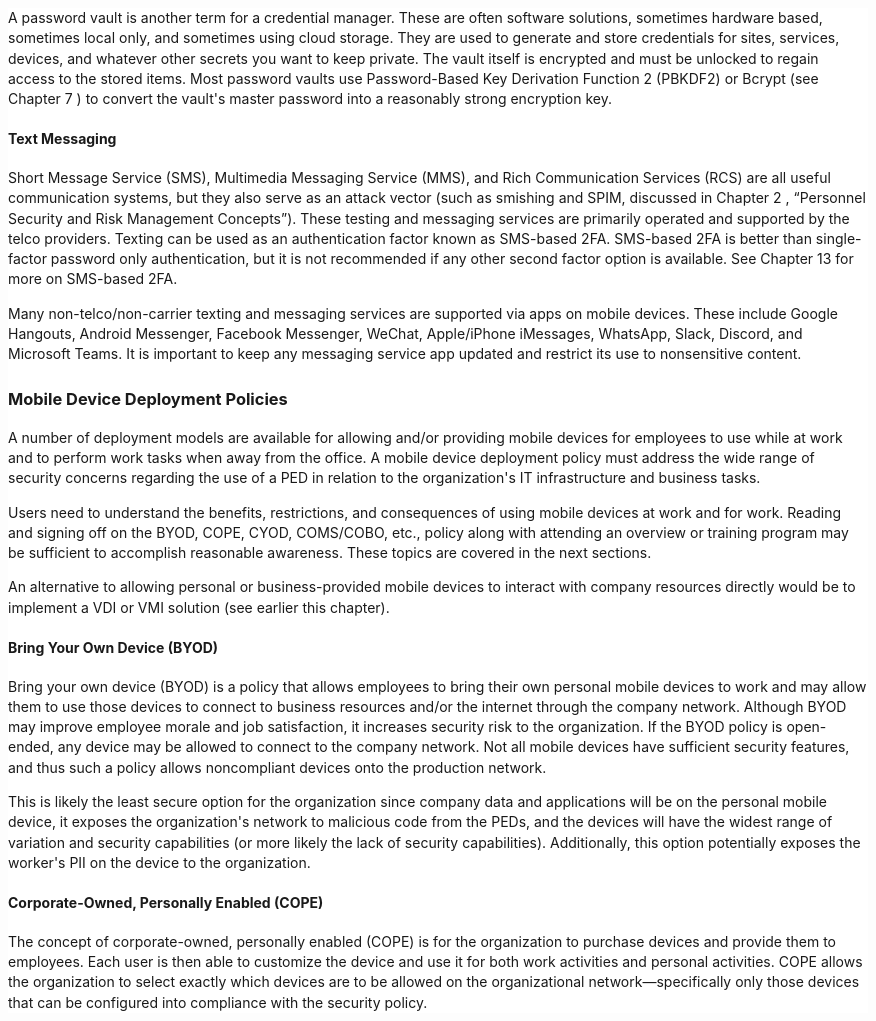 A password vault is another term for a credential manager. These are often software solutions, sometimes hardware based, sometimes local only, and sometimes using cloud storage. They are used to generate and store credentials for sites, services, devices, and whatever other secrets you want to keep private. The vault itself is encrypted and must be unlocked to regain access to the stored items. Most password vaults use Password-Based Key Derivation Function 2 (PBKDF2) or Bcrypt (see Chapter 7 ) to convert the vault's master password into a reasonably strong encryption key.

#### Text Messaging

Short Message Service (SMS), Multimedia Messaging Service (MMS), and Rich Communication Services (RCS) are all useful communication systems, but they also serve as an attack vector (such as smishing and SPIM, discussed in Chapter 2 , “Personnel Security and Risk Management Concepts”). These testing and messaging services are primarily operated and supported by the telco providers. Texting can be used as an authentication factor known as SMS-based 2FA. SMS-based 2FA is better than single-factor password only authentication, but it is not recommended if any other second factor option is available. See Chapter 13 for more on SMS-based 2FA.

Many non-telco/non-carrier texting and messaging services are supported via apps on mobile devices. These include Google Hangouts, Android Messenger, Facebook Messenger, WeChat, Apple/iPhone iMessages, WhatsApp, Slack, Discord, and Microsoft Teams. It is important to keep any messaging service app updated and restrict its use to nonsensitive content.

### Mobile Device Deployment Policies

A number of deployment models are available for allowing and/or providing mobile devices for employees to use while at work and to perform work tasks when away from the office. A mobile device deployment policy must address the wide range of security concerns regarding the use of a PED in relation to the organization's IT infrastructure and business tasks.

Users need to understand the benefits, restrictions, and consequences of using mobile devices at work and for work. Reading and signing off on the BYOD, COPE, CYOD, COMS/COBO, etc., policy along with attending an overview or training program may be sufficient to accomplish reasonable awareness. These topics are covered in the next sections.

An alternative to allowing personal or business-provided mobile devices to interact with company resources directly would be to implement a VDI or VMI solution (see earlier this chapter).

#### Bring Your Own Device (BYOD)

Bring your own device (BYOD) is a policy that allows employees to bring their own personal mobile devices to work and may allow them to use those devices to connect to business resources and/or the internet through the company network. Although BYOD may improve employee morale and job satisfaction, it increases security risk to the organization. If the BYOD policy is open-ended, any device may be allowed to connect to the company network. Not all mobile devices have sufficient security features, and thus such a policy allows noncompliant devices onto the production network.

This is likely the least secure option for the organization since company data and applications will be on the personal mobile device, it exposes the organization's network to malicious code from the PEDs, and the devices will have the widest range of variation and security capabilities (or more likely the lack of security capabilities). Additionally, this option potentially exposes the worker's PII on the device to the organization.

#### Corporate-Owned, Personally Enabled (COPE)

The concept of corporate-owned, personally enabled (COPE) is for the organization to purchase devices and provide them to employees. Each user is then able to customize the device and use it for both work activities and personal activities. COPE allows the organization to select exactly which devices are to be allowed on the organizational network—specifically only those devices that can be configured into compliance with the security policy.
